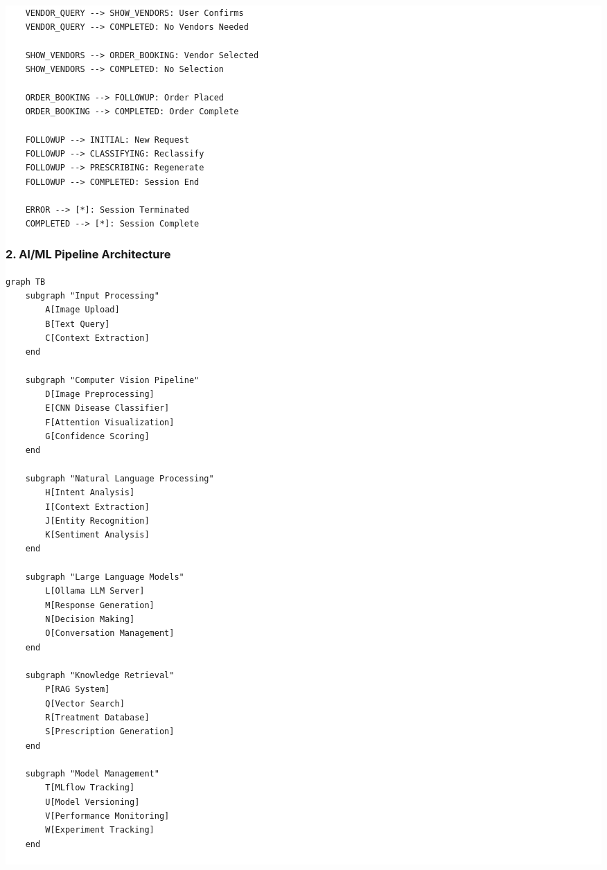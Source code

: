 ```mermaid
    VENDOR_QUERY --> SHOW_VENDORS: User Confirms
    VENDOR_QUERY --> COMPLETED: No Vendors Needed
    
    SHOW_VENDORS --> ORDER_BOOKING: Vendor Selected
    SHOW_VENDORS --> COMPLETED: No Selection
    
    ORDER_BOOKING --> FOLLOWUP: Order Placed
    ORDER_BOOKING --> COMPLETED: Order Complete
    
    FOLLOWUP --> INITIAL: New Request
    FOLLOWUP --> CLASSIFYING: Reclassify
    FOLLOWUP --> PRESCRIBING: Regenerate
    FOLLOWUP --> COMPLETED: Session End
    
    ERROR --> [*]: Session Terminated
    COMPLETED --> [*]: Session Complete
```

### 2. AI/ML Pipeline Architecture

```mermaid
graph TB
    subgraph "Input Processing"
        A[Image Upload]
        B[Text Query]
        C[Context Extraction]
    end
    
    subgraph "Computer Vision Pipeline"
        D[Image Preprocessing]
        E[CNN Disease Classifier]
        F[Attention Visualization]
        G[Confidence Scoring]
    end
    
    subgraph "Natural Language Processing"
        H[Intent Analysis]
        I[Context Extraction]
        J[Entity Recognition]
        K[Sentiment Analysis]
    end
    
    subgraph "Large Language Models"
        L[Ollama LLM Server]
        M[Response Generation]
        N[Decision Making]
        O[Conversation Management]
    end
    
    subgraph "Knowledge Retrieval"
        P[RAG System]
        Q[Vector Search]
        R[Treatment Database]
        S[Prescription Generation]
    end
    
    subgraph "Model Management"
        T[MLflow Tracking]
        U[Model Versioning]
        V[Performance Monitoring]
        W[Experiment Tracking]
    end
    
```